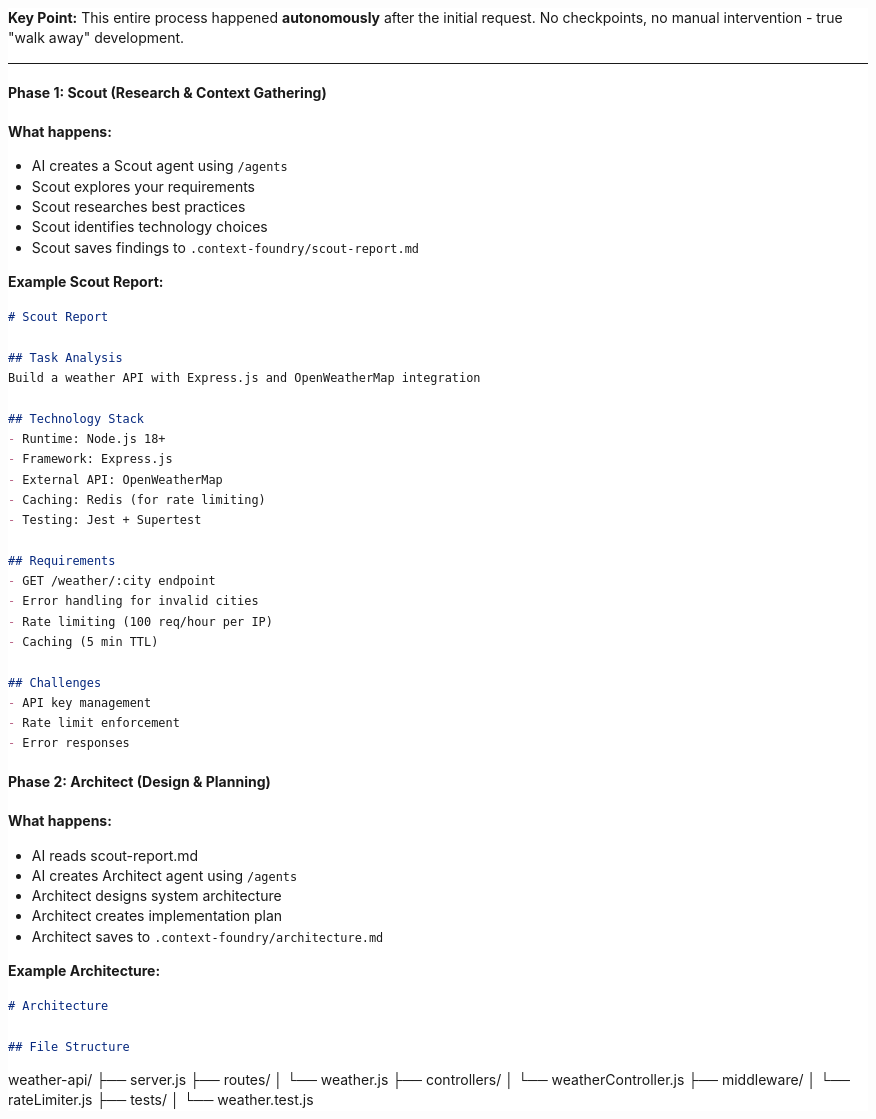 **Key Point:** This entire process happened **autonomously** after the initial request. No checkpoints, no manual intervention - true "walk away" development.

---

#### Phase 1: Scout (Research & Context Gathering)

**What happens:**
- AI creates a Scout agent using `/agents`
- Scout explores your requirements
- Scout researches best practices
- Scout identifies technology choices
- Scout saves findings to `.context-foundry/scout-report.md`

**Example Scout Report:**

```markdown
# Scout Report

## Task Analysis
Build a weather API with Express.js and OpenWeatherMap integration

## Technology Stack
- Runtime: Node.js 18+
- Framework: Express.js
- External API: OpenWeatherMap
- Caching: Redis (for rate limiting)
- Testing: Jest + Supertest

## Requirements
- GET /weather/:city endpoint
- Error handling for invalid cities
- Rate limiting (100 req/hour per IP)
- Caching (5 min TTL)

## Challenges
- API key management
- Rate limit enforcement
- Error responses
```

#### Phase 2: Architect (Design & Planning)

**What happens:**
- AI reads scout-report.md
- AI creates Architect agent using `/agents`
- Architect designs system architecture
- Architect creates implementation plan
- Architect saves to `.context-foundry/architecture.md`

**Example Architecture:**

```markdown
# Architecture

## File Structure
```
weather-api/
├── server.js
├── routes/
│   └── weather.js
├── controllers/
│   └── weatherController.js
├── middleware/
│   └── rateLimiter.js
├── tests/
│   └── weather.test.js